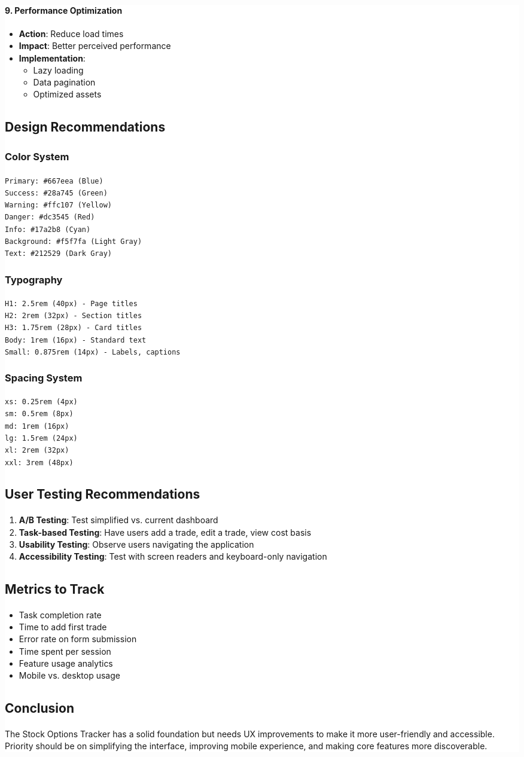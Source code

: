 #### 9. Performance Optimization
- **Action**: Reduce load times
- **Impact**: Better perceived performance
- **Implementation**:
  - Lazy loading
  - Data pagination
  - Optimized assets

## Design Recommendations

### Color System
```
Primary: #667eea (Blue)
Success: #28a745 (Green)  
Warning: #ffc107 (Yellow)
Danger: #dc3545 (Red)
Info: #17a2b8 (Cyan)
Background: #f5f7fa (Light Gray)
Text: #212529 (Dark Gray)
```

### Typography
```
H1: 2.5rem (40px) - Page titles
H2: 2rem (32px) - Section titles
H3: 1.75rem (28px) - Card titles
Body: 1rem (16px) - Standard text
Small: 0.875rem (14px) - Labels, captions
```

### Spacing System
```
xs: 0.25rem (4px)
sm: 0.5rem (8px)
md: 1rem (16px)
lg: 1.5rem (24px)
xl: 2rem (32px)
xxl: 3rem (48px)
```

## User Testing Recommendations

1. **A/B Testing**: Test simplified vs. current dashboard
2. **Task-based Testing**: Have users add a trade, edit a trade, view cost basis
3. **Usability Testing**: Observe users navigating the application
4. **Accessibility Testing**: Test with screen readers and keyboard-only navigation

## Metrics to Track

- Task completion rate
- Time to add first trade
- Error rate on form submission
- Time spent per session
- Feature usage analytics
- Mobile vs. desktop usage

## Conclusion

The Stock Options Tracker has a solid foundation but needs UX improvements to make it more user-friendly and accessible. Priority should be on simplifying the interface, improving mobile experience, and making core features more discoverable.

